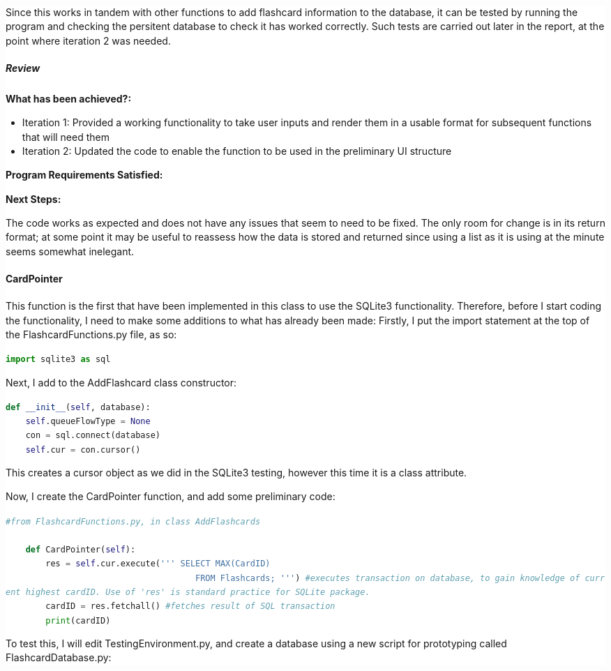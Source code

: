 Since this works in tandem with other functions to add flashcard information to the database, it can be tested by running the program and checking the persitent database to check it has worked correctly. Such tests are carried out later in the report, at the point where iteration 2 was needed.

##### Review

**What has been achieved?:**  

- Iteration 1: Provided a working functionality to take user inputs and render them in a usable format for subsequent functions that will need them
- Iteration 2: Updated the code to enable the function to be used in the preliminary UI structure  

**Program Requirements Satisfied:** 

**Next Steps:**  

The code works as expected and does not have any issues that seem to need to be fixed. The only room for change is in its return format; at some point it may be useful to reassess how the data is stored and returned since using a list as it is using at the minute seems somewhat inelegant.

#### CardPointer

This function is the first that have been implemented in this class to use the SQLite3 functionality. Therefore, before I start coding the functionality, I need to make some additions to what has already been made:
Firstly, I put the import statement at the top of the FlashcardFunctions.py file, as so:

```python
import sqlite3 as sql
```

Next, I add to the AddFlashcard class constructor:

```python
def __init__(self, database):
    self.queueFlowType = None
    con = sql.connect(database)
    self.cur = con.cursor()
```

This creates a cursor object as we did in the SQLite3 testing, however this time it is a class attribute.

Now, I create the CardPointer function, and add some preliminary code:

```python
#from FlashcardFunctions.py, in class AddFlashcards

    def CardPointer(self):
        res = self.cur.execute(''' SELECT MAX(CardID)
                                      FROM Flashcards; ''') #executes transaction on database, to gain knowledge of current highest cardID. Use of 'res' is standard practice for SQLite package.
        cardID = res.fetchall() #fetches result of SQL transaction
        print(cardID)
```

To test this, I will edit TestingEnvironment.py, and create a database using a new script for prototyping called FlashcardDatabase.py:
